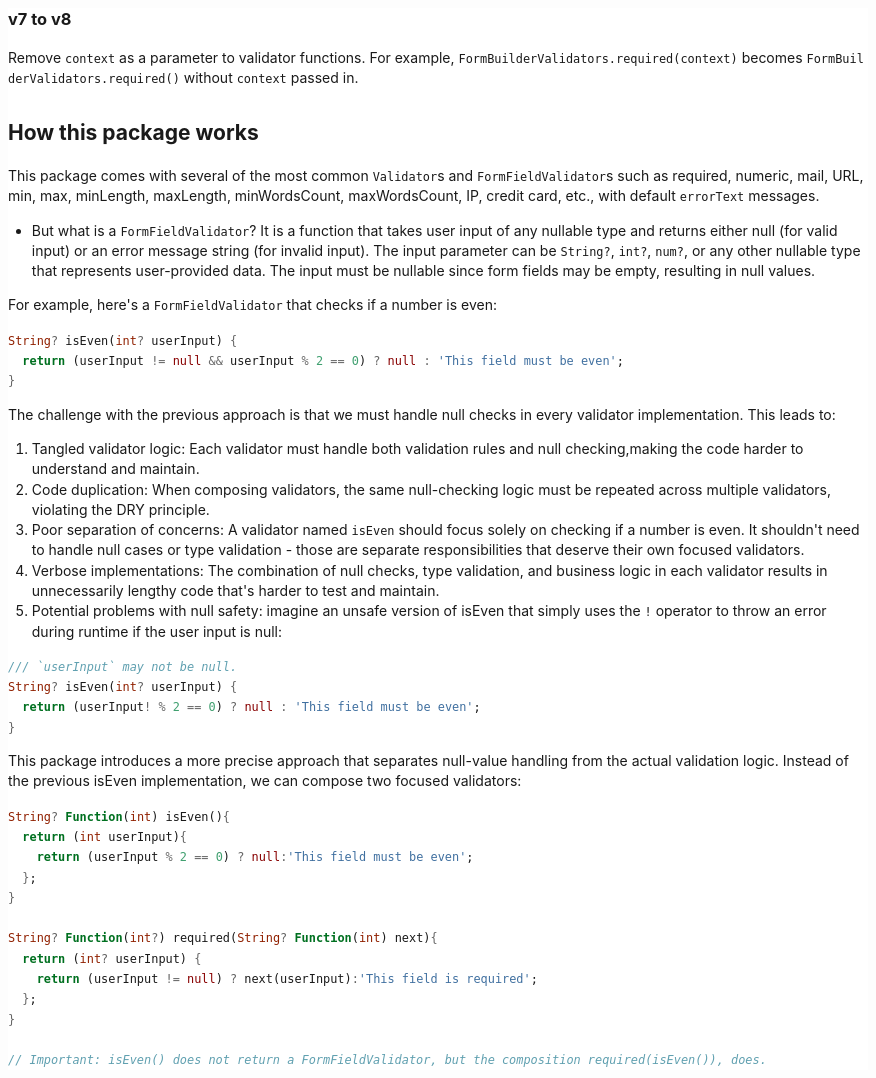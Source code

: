 ### v7 to v8

Remove `context` as a parameter to validator functions. For example, `FormBuilderValidators.required(context)` becomes `FormBuilderValidators.required()` without `context` passed in.

## How this package works
This package comes with several of the most common `Validator`s and `FormFieldValidator`s such as required, numeric, mail,
URL, min, max, minLength, maxLength, minWordsCount, maxWordsCount, IP, credit card, etc., with default `errorText` messages.

- But what is a `FormFieldValidator`?
  It is a function that takes user input of any nullable type and returns either null (for valid input) or
  an error message string (for invalid input). The input parameter can be `String?`, `int?`, `num?`, or any
  other nullable type that represents user-provided data. The input must be nullable since form fields may
  be empty, resulting in null values.

For example, here's a `FormFieldValidator` that checks if a number is even:
```dart
String? isEven(int? userInput) {
  return (userInput != null && userInput % 2 == 0) ? null : 'This field must be even';
}
```
The challenge with the previous approach is that we must handle null checks in every validator
implementation. This leads to:
  1. Tangled validator logic: Each validator must handle both validation rules and null checking,making the code harder to understand and maintain.
  2. Code duplication: When composing validators, the same null-checking logic must be repeated across multiple validators, violating the DRY principle.
  3. Poor separation of concerns: A validator named `isEven` should focus solely on checking if a number is even. It shouldn't need to handle null cases or type validation - those are separate responsibilities that deserve their own focused validators.
  4. Verbose implementations: The combination of null checks, type validation, and business logic in each validator results in unnecessarily lengthy code that's harder to test and maintain.
  5. Potential problems with null safety: imagine an unsafe version of isEven that simply uses the `!` operator to throw an error during runtime if the user input is null:
```dart
/// `userInput` may not be null.
String? isEven(int? userInput) {
  return (userInput! % 2 == 0) ? null : 'This field must be even';
}
```

This package introduces a more precise approach that separates null-value handling from the actual
validation logic. Instead of the previous isEven implementation, we can compose two focused validators:

```dart
String? Function(int) isEven(){ 
  return (int userInput){
    return (userInput % 2 == 0) ? null:'This field must be even';
  };
}

String? Function(int?) required(String? Function(int) next){
  return (int? userInput) {
    return (userInput != null) ? next(userInput):'This field is required';
  };
}

// Important: isEven() does not return a FormFieldValidator, but the composition required(isEven()), does.
```